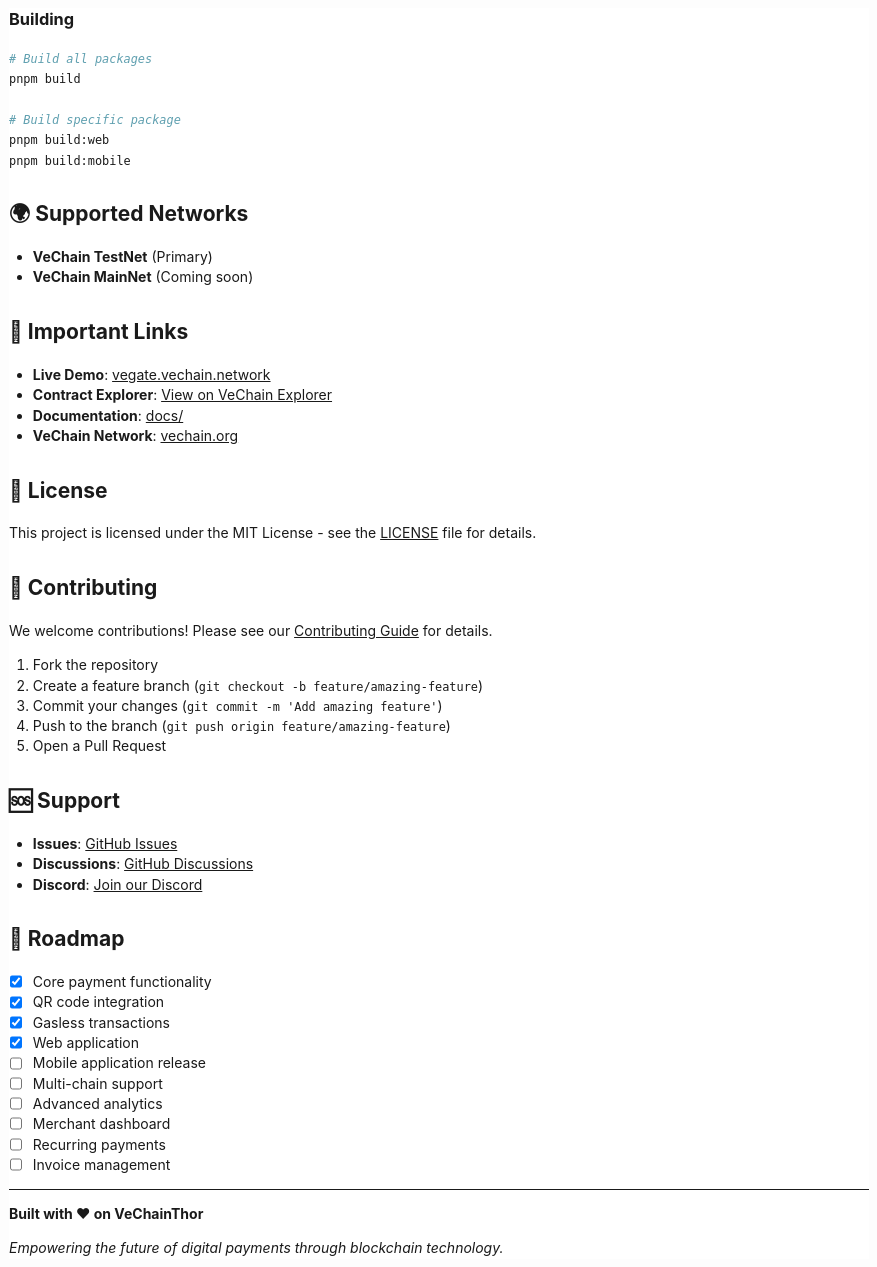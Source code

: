 ### Building

```bash
# Build all packages
pnpm build

# Build specific package
pnpm build:web
pnpm build:mobile
```

## 🌍 Supported Networks

- **VeChain TestNet** (Primary)
- **VeChain MainNet** (Coming soon)

## 🔗 Important Links

- **Live Demo**: [vegate.vechain.network](https://vegate.vechain.network)
- **Contract Explorer**: [View on VeChain Explorer](https://explore-testnet.vechain.org)
- **Documentation**: [docs/](./docs/)
- **VeChain Network**: [vechain.org](https://vechain.org)

## 📄 License

This project is licensed under the MIT License - see the [LICENSE](LICENSE) file for details.

## 🤝 Contributing

We welcome contributions! Please see our [Contributing Guide](CONTRIBUTING.md) for details.

1. Fork the repository
2. Create a feature branch (`git checkout -b feature/amazing-feature`)
3. Commit your changes (`git commit -m 'Add amazing feature'`)
4. Push to the branch (`git push origin feature/amazing-feature`)
5. Open a Pull Request

## 🆘 Support

- **Issues**: [GitHub Issues](https://github.com/yourusername/vegate/issues)
- **Discussions**: [GitHub Discussions](https://github.com/yourusername/vegate/discussions)
- **Discord**: [Join our Discord](https://discord.gg/vechain)

## 🎯 Roadmap

- [x] Core payment functionality
- [x] QR code integration
- [x] Gasless transactions
- [x] Web application
- [ ] Mobile application release
- [ ] Multi-chain support
- [ ] Advanced analytics
- [ ] Merchant dashboard
- [ ] Recurring payments
- [ ] Invoice management

---

**Built with ❤️ on VeChainThor**

*Empowering the future of digital payments through blockchain technology.*